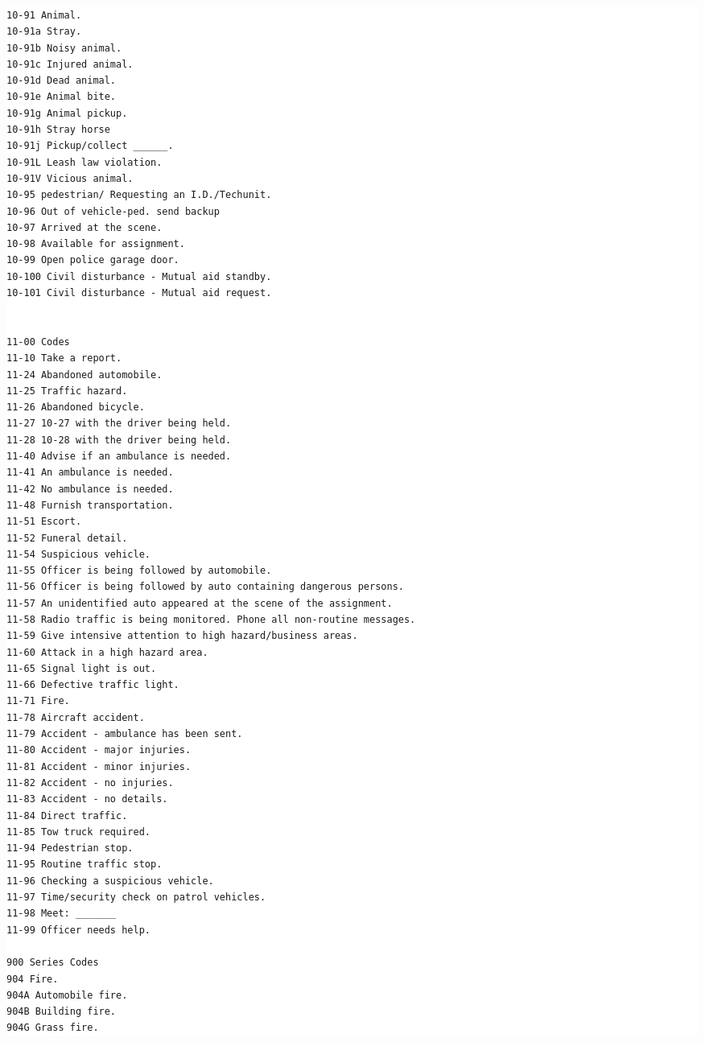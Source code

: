 ```
10-91 Animal.
10-91a Stray.
10-91b Noisy animal.
10-91c Injured animal.
10-91d Dead animal.
10-91e Animal bite.
10-91g Animal pickup.
10-91h Stray horse
10-91j Pickup/collect ______.
10-91L Leash law violation.
10-91V Vicious animal.
10-95 pedestrian/ Requesting an I.D./Techunit.
10-96 Out of vehicle-ped. send backup
10-97 Arrived at the scene.
10-98 Available for assignment.
10-99 Open police garage door.
10-100 Civil disturbance - Mutual aid standby.
10-101 Civil disturbance - Mutual aid request.


11-00 Codes
11-10 Take a report.
11-24 Abandoned automobile.
11-25 Traffic hazard.
11-26 Abandoned bicycle.
11-27 10-27 with the driver being held.
11-28 10-28 with the driver being held.
11-40 Advise if an ambulance is needed.
11-41 An ambulance is needed.
11-42 No ambulance is needed.
11-48 Furnish transportation.
11-51 Escort.
11-52 Funeral detail.
11-54 Suspicious vehicle.
11-55 Officer is being followed by automobile.
11-56 Officer is being followed by auto containing dangerous persons.
11-57 An unidentified auto appeared at the scene of the assignment.
11-58 Radio traffic is being monitored. Phone all non-routine messages.
11-59 Give intensive attention to high hazard/business areas.
11-60 Attack in a high hazard area.
11-65 Signal light is out.
11-66 Defective traffic light.
11-71 Fire.
11-78 Aircraft accident.
11-79 Accident - ambulance has been sent.
11-80 Accident - major injuries.
11-81 Accident - minor injuries.
11-82 Accident - no injuries.
11-83 Accident - no details.
11-84 Direct traffic.
11-85 Tow truck required.
11-94 Pedestrian stop.
11-95 Routine traffic stop.
11-96 Checking a suspicious vehicle.
11-97 Time/security check on patrol vehicles.
11-98 Meet: _______
11-99 Officer needs help.

900 Series Codes
904 Fire.
904A Automobile fire.
904B Building fire.
904G Grass fire.
```